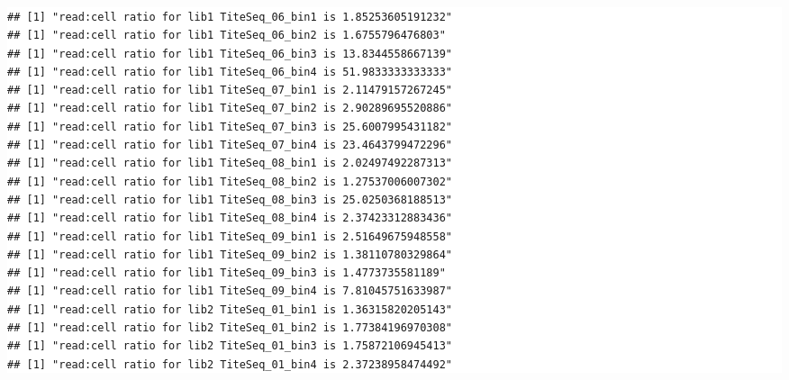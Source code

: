     ## [1] "read:cell ratio for lib1 TiteSeq_06_bin1 is 1.85253605191232"
    ## [1] "read:cell ratio for lib1 TiteSeq_06_bin2 is 1.6755796476803"
    ## [1] "read:cell ratio for lib1 TiteSeq_06_bin3 is 13.8344558667139"
    ## [1] "read:cell ratio for lib1 TiteSeq_06_bin4 is 51.9833333333333"
    ## [1] "read:cell ratio for lib1 TiteSeq_07_bin1 is 2.11479157267245"
    ## [1] "read:cell ratio for lib1 TiteSeq_07_bin2 is 2.90289695520886"
    ## [1] "read:cell ratio for lib1 TiteSeq_07_bin3 is 25.6007995431182"
    ## [1] "read:cell ratio for lib1 TiteSeq_07_bin4 is 23.4643799472296"
    ## [1] "read:cell ratio for lib1 TiteSeq_08_bin1 is 2.02497492287313"
    ## [1] "read:cell ratio for lib1 TiteSeq_08_bin2 is 1.27537006007302"
    ## [1] "read:cell ratio for lib1 TiteSeq_08_bin3 is 25.0250368188513"
    ## [1] "read:cell ratio for lib1 TiteSeq_08_bin4 is 2.37423312883436"
    ## [1] "read:cell ratio for lib1 TiteSeq_09_bin1 is 2.51649675948558"
    ## [1] "read:cell ratio for lib1 TiteSeq_09_bin2 is 1.38110780329864"
    ## [1] "read:cell ratio for lib1 TiteSeq_09_bin3 is 1.4773735581189"
    ## [1] "read:cell ratio for lib1 TiteSeq_09_bin4 is 7.81045751633987"
    ## [1] "read:cell ratio for lib2 TiteSeq_01_bin1 is 1.36315820205143"
    ## [1] "read:cell ratio for lib2 TiteSeq_01_bin2 is 1.77384196970308"
    ## [1] "read:cell ratio for lib2 TiteSeq_01_bin3 is 1.75872106945413"
    ## [1] "read:cell ratio for lib2 TiteSeq_01_bin4 is 2.37238958474492"